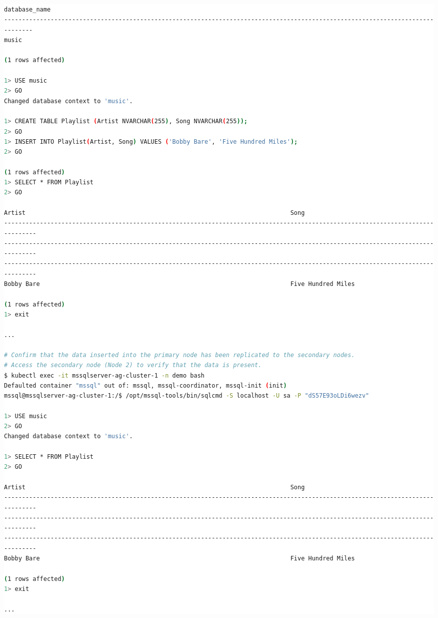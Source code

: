 ```bash
database_name                                                                                                                   
--------------------------------------------------------------------------------------------------------------------------------
music                                                                                                                           

(1 rows affected)

1> USE music
2> GO
Changed database context to 'music'.

1> CREATE TABLE Playlist (Artist NVARCHAR(255), Song NVARCHAR(255));
2> GO
1> INSERT INTO Playlist(Artist, Song) VALUES ('Bobby Bare', 'Five Hundred Miles');
2> GO

(1 rows affected)
1> SELECT * FROM Playlist
2> GO

Artist                                                                          Song
---------------------------------------------------------------------------------------------------------------------------------
---------------------------------------------------------------------------------------------------------------------------------
---------------------------------------------------------------------------------------------------------------------------------
Bobby Bare                                                                      Five Hundred Miles

(1 rows affected)
1> exit

...

# Confirm that the data inserted into the primary node has been replicated to the secondary nodes.
# Access the secondary node (Node 2) to verify that the data is present.
$ kubectl exec -it mssqlserver-ag-cluster-1 -n demo bash
Defaulted container "mssql" out of: mssql, mssql-coordinator, mssql-init (init)
mssql@mssqlserver-ag-cluster-1:/$ /opt/mssql-tools/bin/sqlcmd -S localhost -U sa -P "dS57E93oLDi6wezv"

1> USE music
2> GO
Changed database context to 'music'.

1> SELECT * FROM Playlist
2> GO

Artist                                                                          Song
---------------------------------------------------------------------------------------------------------------------------------
---------------------------------------------------------------------------------------------------------------------------------
---------------------------------------------------------------------------------------------------------------------------------
Bobby Bare                                                                      Five Hundred Miles

(1 rows affected)
1> exit

...
```